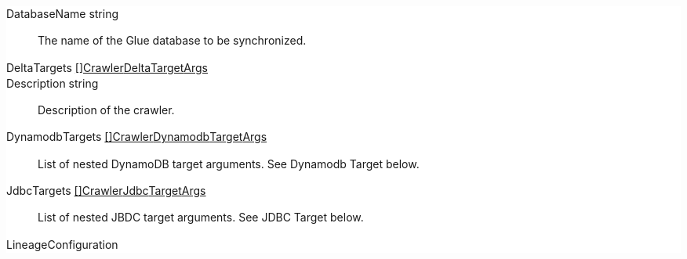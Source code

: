 <a data-swiftype-name="resource-property" data-swiftype-type="text" href="#state_databasename_go" style="color: inherit; text-decoration: inherit;">Database<wbr>Name</a>
</span>
        <span class="property-indicator"></span>
        <span class="property-type">string</span>
    </dt>
    <dd><p>The name of the Glue database to be synchronized.</p>
</dd><dt class="property-optional"
            title="Optional">
        <span id="state_deltatargets_go">
<a data-swiftype-name="resource-property" data-swiftype-type="text" href="#state_deltatargets_go" style="color: inherit; text-decoration: inherit;">Delta<wbr>Targets</a>
</span>
        <span class="property-indicator"></span>
        <span class="property-type"><a href="#crawlerdeltatarget">[]Crawler<wbr>Delta<wbr>Target<wbr>Args</a></span>
    </dt>
    <dd></dd><dt class="property-optional"
            title="Optional">
        <span id="state_description_go">
<a data-swiftype-name="resource-property" data-swiftype-type="text" href="#state_description_go" style="color: inherit; text-decoration: inherit;">Description</a>
</span>
        <span class="property-indicator"></span>
        <span class="property-type">string</span>
    </dt>
    <dd><p>Description of the crawler.</p>
</dd><dt class="property-optional"
            title="Optional">
        <span id="state_dynamodbtargets_go">
<a data-swiftype-name="resource-property" data-swiftype-type="text" href="#state_dynamodbtargets_go" style="color: inherit; text-decoration: inherit;">Dynamodb<wbr>Targets</a>
</span>
        <span class="property-indicator"></span>
        <span class="property-type"><a href="#crawlerdynamodbtarget">[]Crawler<wbr>Dynamodb<wbr>Target<wbr>Args</a></span>
    </dt>
    <dd><p>List of nested DynamoDB target arguments. See Dynamodb Target below.</p>
</dd><dt class="property-optional"
            title="Optional">
        <span id="state_jdbctargets_go">
<a data-swiftype-name="resource-property" data-swiftype-type="text" href="#state_jdbctargets_go" style="color: inherit; text-decoration: inherit;">Jdbc<wbr>Targets</a>
</span>
        <span class="property-indicator"></span>
        <span class="property-type"><a href="#crawlerjdbctarget">[]Crawler<wbr>Jdbc<wbr>Target<wbr>Args</a></span>
    </dt>
    <dd><p>List of nested JBDC target arguments. See JDBC Target below.</p>
</dd><dt class="property-optional"
            title="Optional">
        <span id="state_lineageconfiguration_go">
<a data-swiftype-name="resource-property" data-swiftype-type="text" href="#state_lineageconfiguration_go" style="color: inherit; text-decoration: inherit;">Lineage<wbr>Configuration</a>
</span>
        <span class="property-indicator"></span>
